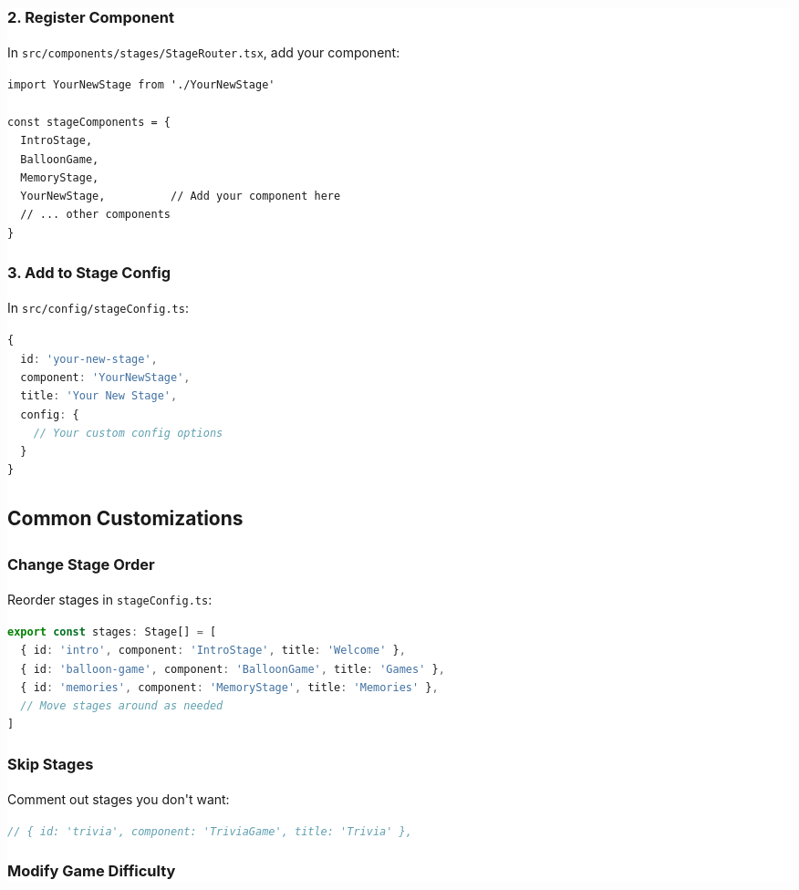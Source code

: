 ### 2. Register Component

In `src/components/stages/StageRouter.tsx`, add your component:

```tsx
import YourNewStage from './YourNewStage'

const stageComponents = {
  IntroStage,
  BalloonGame,
  MemoryStage,
  YourNewStage,          // Add your component here
  // ... other components
}
```

### 3. Add to Stage Config

In `src/config/stageConfig.ts`:

```typescript
{
  id: 'your-new-stage',
  component: 'YourNewStage',
  title: 'Your New Stage',
  config: {
    // Your custom config options
  }
}
```

## Common Customizations

### Change Stage Order

Reorder stages in `stageConfig.ts`:

```typescript
export const stages: Stage[] = [
  { id: 'intro', component: 'IntroStage', title: 'Welcome' },
  { id: 'balloon-game', component: 'BalloonGame', title: 'Games' },
  { id: 'memories', component: 'MemoryStage', title: 'Memories' },
  // Move stages around as needed
]
```

### Skip Stages

Comment out stages you don't want:

```typescript
// { id: 'trivia', component: 'TriviaGame', title: 'Trivia' },
```

### Modify Game Difficulty
